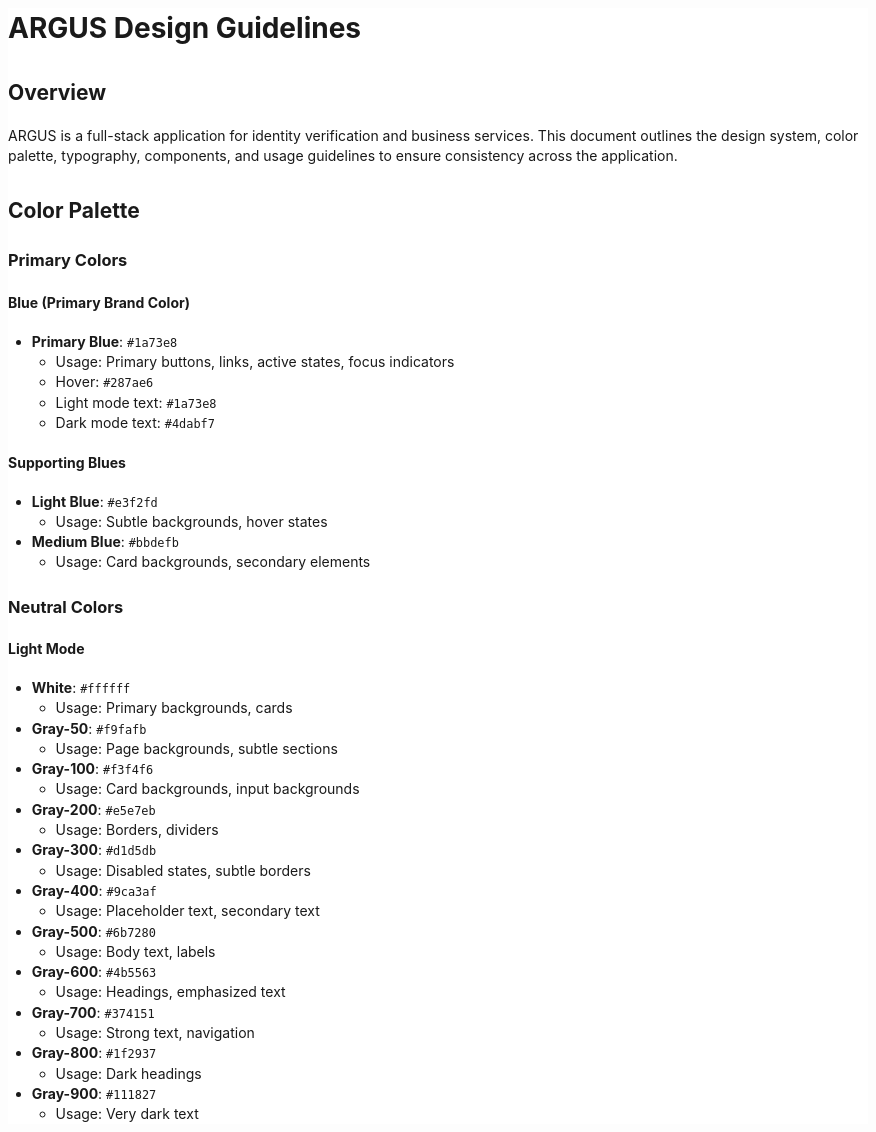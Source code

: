 # ARGUS Design Guidelines

## Overview

ARGUS is a full-stack application for identity verification and business services. This document outlines the design system, color palette, typography, components, and usage guidelines to ensure consistency across the application.

## Color Palette

### Primary Colors

#### Blue (Primary Brand Color)

- **Primary Blue**: `#1a73e8`
  - Usage: Primary buttons, links, active states, focus indicators
  - Hover: `#287ae6`
  - Light mode text: `#1a73e8`
  - Dark mode text: `#4dabf7`

#### Supporting Blues

- **Light Blue**: `#e3f2fd`
  - Usage: Subtle backgrounds, hover states
- **Medium Blue**: `#bbdefb`
  - Usage: Card backgrounds, secondary elements

### Neutral Colors

#### Light Mode

- **White**: `#ffffff`
  - Usage: Primary backgrounds, cards
- **Gray-50**: `#f9fafb`
  - Usage: Page backgrounds, subtle sections
- **Gray-100**: `#f3f4f6`
  - Usage: Card backgrounds, input backgrounds
- **Gray-200**: `#e5e7eb`
  - Usage: Borders, dividers
- **Gray-300**: `#d1d5db`
  - Usage: Disabled states, subtle borders
- **Gray-400**: `#9ca3af`
  - Usage: Placeholder text, secondary text
- **Gray-500**: `#6b7280`
  - Usage: Body text, labels
- **Gray-600**: `#4b5563`
  - Usage: Headings, emphasized text
- **Gray-700**: `#374151`
  - Usage: Strong text, navigation
- **Gray-800**: `#1f2937`
  - Usage: Dark headings
- **Gray-900**: `#111827`
  - Usage: Very dark text
